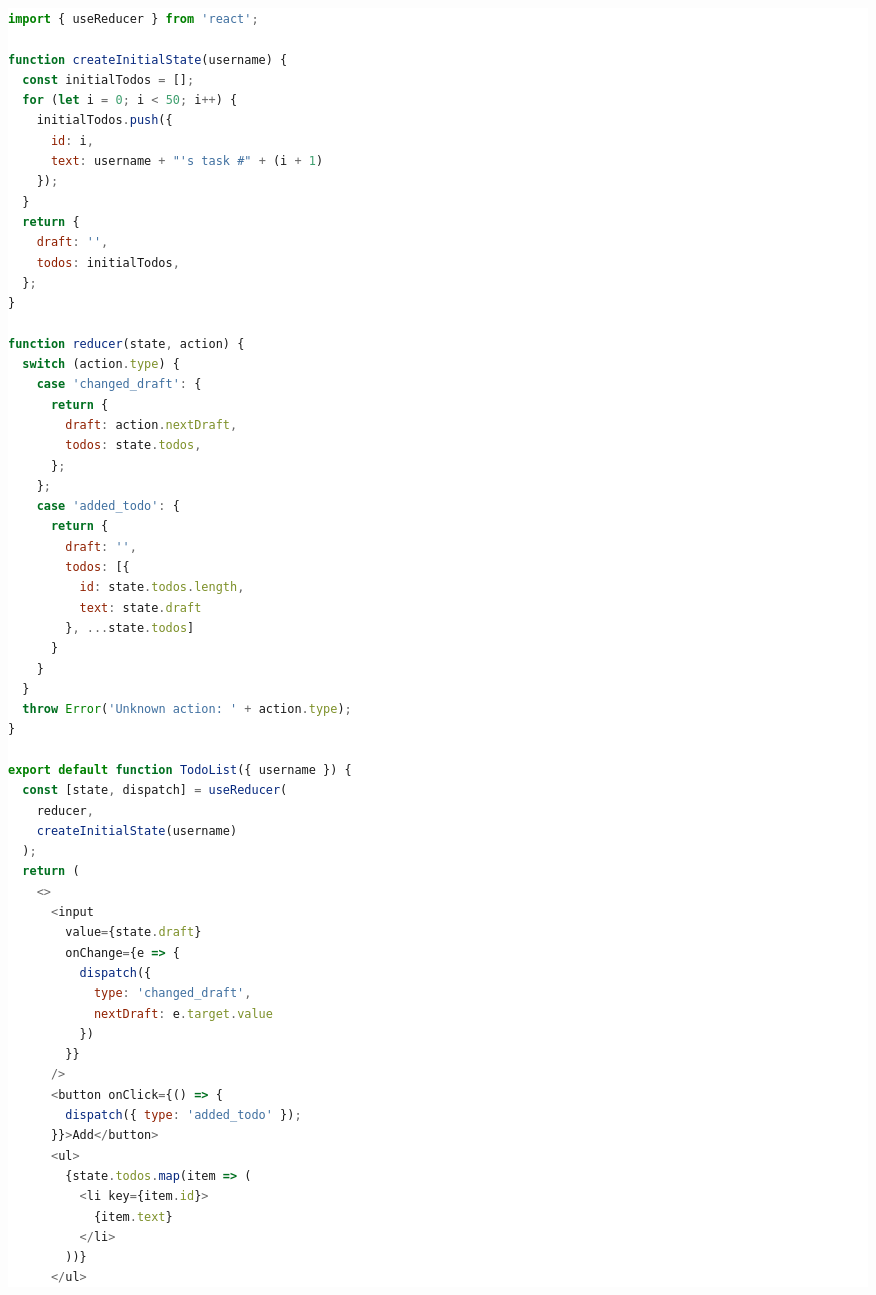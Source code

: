 ```js src/TodoList.js active
import { useReducer } from 'react';

function createInitialState(username) {
  const initialTodos = [];
  for (let i = 0; i < 50; i++) {
    initialTodos.push({
      id: i,
      text: username + "'s task #" + (i + 1)
    });
  }
  return {
    draft: '',
    todos: initialTodos,
  };
}

function reducer(state, action) {
  switch (action.type) {
    case 'changed_draft': {
      return {
        draft: action.nextDraft,
        todos: state.todos,
      };
    };
    case 'added_todo': {
      return {
        draft: '',
        todos: [{
          id: state.todos.length,
          text: state.draft
        }, ...state.todos]
      }
    }
  }
  throw Error('Unknown action: ' + action.type);
}

export default function TodoList({ username }) {
  const [state, dispatch] = useReducer(
    reducer,
    createInitialState(username)
  );
  return (
    <>
      <input
        value={state.draft}
        onChange={e => {
          dispatch({
            type: 'changed_draft',
            nextDraft: e.target.value
          })
        }}
      />
      <button onClick={() => {
        dispatch({ type: 'added_todo' });
      }}>Add</button>
      <ul>
        {state.todos.map(item => (
          <li key={item.id}>
            {item.text}
          </li>
        ))}
      </ul>
```